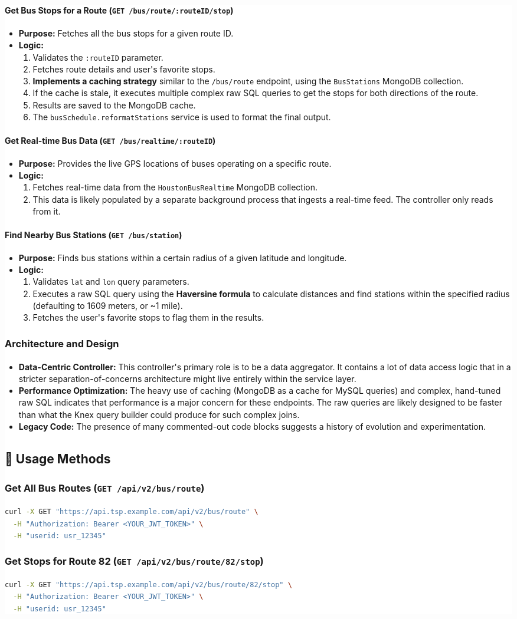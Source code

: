 #### Get Bus Stops for a Route (`GET /bus/route/:routeID/stop`)
- **Purpose:** Fetches all the bus stops for a given route ID.
- **Logic:**
    1.  Validates the `:routeID` parameter.
    2.  Fetches route details and user's favorite stops.
    3.  **Implements a caching strategy** similar to the `/bus/route` endpoint, using the `BusStations` MongoDB collection.
    4.  If the cache is stale, it executes multiple complex raw SQL queries to get the stops for both directions of the route.
    5.  Results are saved to the MongoDB cache.
    6.  The `busSchedule.reformatStations` service is used to format the final output.

#### Get Real-time Bus Data (`GET /bus/realtime/:routeID`)
- **Purpose:** Provides the live GPS locations of buses operating on a specific route.
- **Logic:**
    1.  Fetches real-time data from the `HoustonBusRealtime` MongoDB collection.
    2.  This data is likely populated by a separate background process that ingests a real-time feed. The controller only reads from it.

#### Find Nearby Bus Stations (`GET /bus/station`)
- **Purpose:** Finds bus stations within a certain radius of a given latitude and longitude.
- **Logic:**
    1.  Validates `lat` and `lon` query parameters.
    2.  Executes a raw SQL query using the **Haversine formula** to calculate distances and find stations within the specified radius (defaulting to 1609 meters, or ~1 mile).
    3.  Fetches the user's favorite stops to flag them in the results.

### Architecture and Design
- **Data-Centric Controller:** This controller's primary role is to be a data aggregator. It contains a lot of data access logic that in a stricter separation-of-concerns architecture might live entirely within the service layer.
- **Performance Optimization:** The heavy use of caching (MongoDB as a cache for MySQL queries) and complex, hand-tuned raw SQL indicates that performance is a major concern for these endpoints. The raw queries are likely designed to be faster than what the Knex query builder could produce for such complex joins.
- **Legacy Code:** The presence of many commented-out code blocks suggests a history of evolution and experimentation.

## 🚀 Usage Methods

### Get All Bus Routes (`GET /api/v2/bus/route`)
```bash
curl -X GET "https://api.tsp.example.com/api/v2/bus/route" \
  -H "Authorization: Bearer <YOUR_JWT_TOKEN>" \
  -H "userid: usr_12345"
```

### Get Stops for Route 82 (`GET /api/v2/bus/route/82/stop`)
```bash
curl -X GET "https://api.tsp.example.com/api/v2/bus/route/82/stop" \
  -H "Authorization: Bearer <YOUR_JWT_TOKEN>" \
  -H "userid: usr_12345"
```
